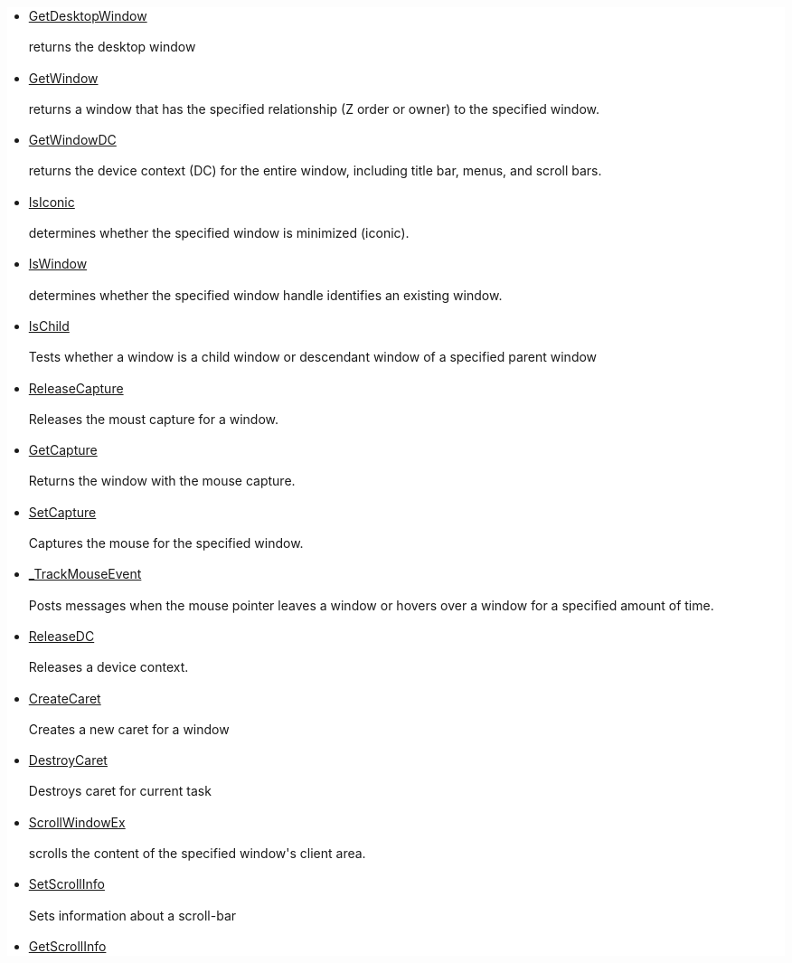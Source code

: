   - [GetDesktopWindow](win32gui.md#win32guiGetDesktopWindow)

    returns the desktop window&nbsp;

  - [GetWindow](win32gui.md#win32guiGetWindow)

    returns a window that has the specified relationship (Z order or owner) to the specified window.&nbsp;

  - [GetWindowDC](win32gui.md#win32guiGetWindowDC)

    returns the device context (DC) for the entire window, including title bar, menus, and scroll bars.&nbsp;

  - [IsIconic](win32gui.md#win32guiIsIconic)

    determines whether the specified window is minimized (iconic).&nbsp;

  - [IsWindow](win32gui.md#win32guiIsWindow)

    determines whether the specified window handle identifies an existing window.&nbsp;

  - [IsChild](win32gui.md#win32guiIsChild)

    Tests whether a window is a child window or descendant window of a specified parent window&nbsp;

  - [ReleaseCapture](win32gui.md#win32guiReleaseCapture)

    Releases the moust capture for a window.&nbsp;

  - [GetCapture](win32gui.md#win32guiGetCapture)

    Returns the window with the mouse capture.&nbsp;

  - [SetCapture](win32gui.md#win32guiSetCapture)

    Captures the mouse for the specified window.&nbsp;

  - [_TrackMouseEvent](win32gui.md#win32gui_TrackMouseEvent)

    Posts messages when the mouse pointer leaves a window or hovers over a window for a specified amount of time.&nbsp;

  - [ReleaseDC](win32gui.md#win32guiReleaseDC)

    Releases a device context.&nbsp;

  - [CreateCaret](win32gui.md#win32guiCreateCaret)

    Creates a new caret for a window&nbsp;

  - [DestroyCaret](win32gui.md#win32guiDestroyCaret)

    Destroys caret for current task&nbsp;

  - [ScrollWindowEx](win32gui.md#win32guiScrollWindowEx)

    scrolls the content of the specified window's client area.&nbsp;

  - [SetScrollInfo](win32gui.md#win32guiSetScrollInfo)

    Sets information about a scroll-bar&nbsp;

  - [GetScrollInfo](win32gui.md#win32guiGetScrollInfo)
